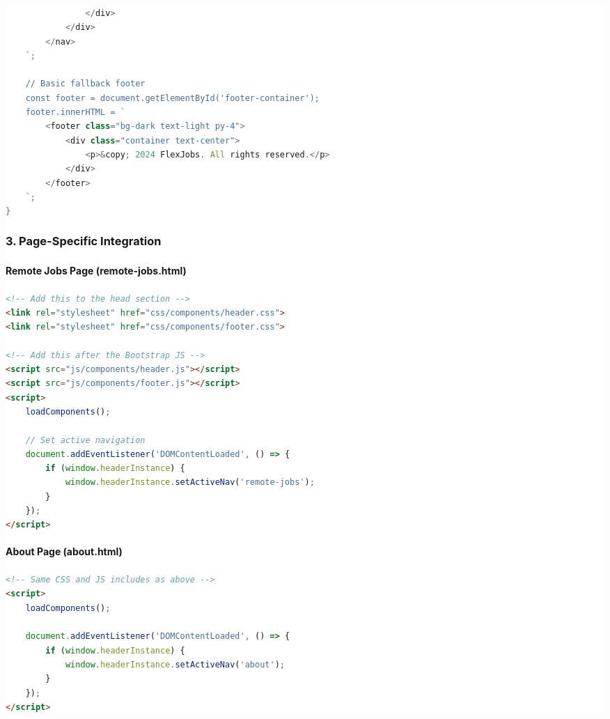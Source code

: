 ```javascript
                </div>
            </div>
        </nav>
    `;
    
    // Basic fallback footer
    const footer = document.getElementById('footer-container');
    footer.innerHTML = `
        <footer class="bg-dark text-light py-4">
            <div class="container text-center">
                <p>&copy; 2024 FlexJobs. All rights reserved.</p>
            </div>
        </footer>
    `;
}
```

### 3. Page-Specific Integration

#### Remote Jobs Page (remote-jobs.html)
```html
<!-- Add this to the head section -->
<link rel="stylesheet" href="css/components/header.css">
<link rel="stylesheet" href="css/components/footer.css">

<!-- Add this after the Bootstrap JS -->
<script src="js/components/header.js"></script>
<script src="js/components/footer.js"></script>
<script>
    loadComponents();
    
    // Set active navigation
    document.addEventListener('DOMContentLoaded', () => {
        if (window.headerInstance) {
            window.headerInstance.setActiveNav('remote-jobs');
        }
    });
</script>
```

#### About Page (about.html)
```html
<!-- Same CSS and JS includes as above -->
<script>
    loadComponents();
    
    document.addEventListener('DOMContentLoaded', () => {
        if (window.headerInstance) {
            window.headerInstance.setActiveNav('about');
        }
    });
</script>
```
